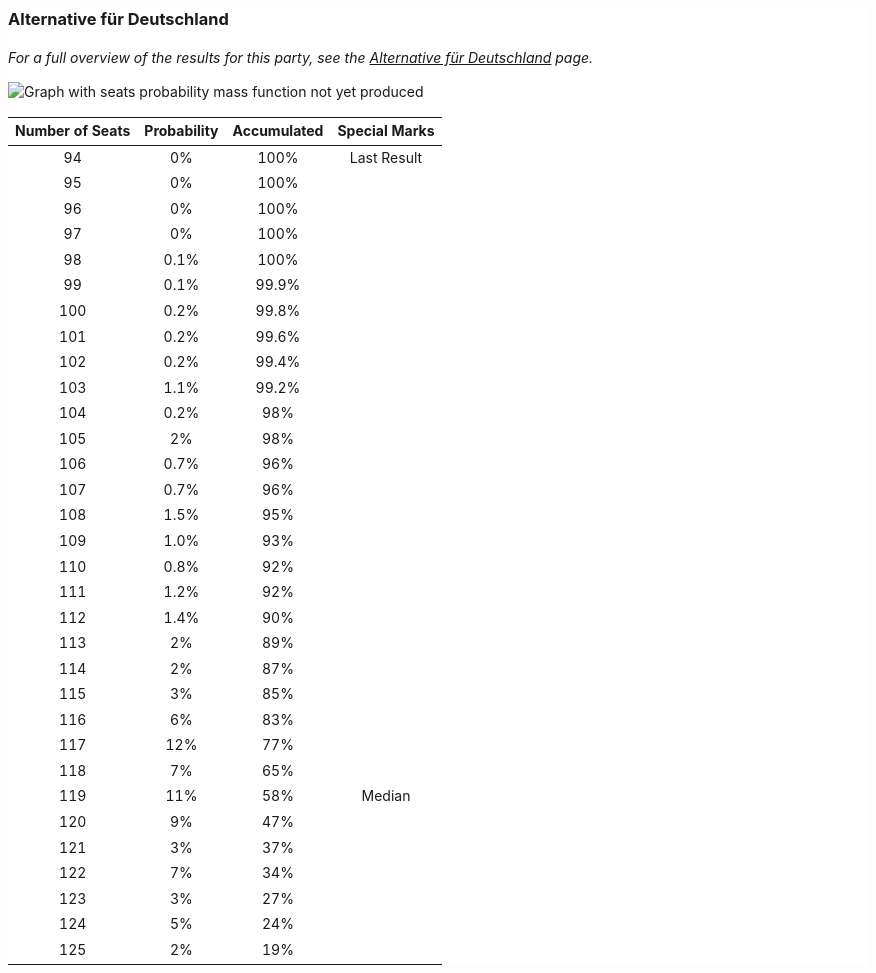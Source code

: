 ### Alternative für Deutschland

*For a full overview of the results for this party, see the [Alternative für Deutschland](party-alternativefürdeutschland.html) page.*

![Graph with seats probability mass function not yet produced](2018-09-05-Infratestdimap-seats-pmf-alternativefürdeutschland.png "Seats Probability Mass Function")

| Number of Seats | Probability | Accumulated | Special Marks |
|:---------------:|:-----------:|:-----------:|:-------------:|
| 94 | 0% | 100% | Last Result |
| 95 | 0% | 100% |  |
| 96 | 0% | 100% |  |
| 97 | 0% | 100% |  |
| 98 | 0.1% | 100% |  |
| 99 | 0.1% | 99.9% |  |
| 100 | 0.2% | 99.8% |  |
| 101 | 0.2% | 99.6% |  |
| 102 | 0.2% | 99.4% |  |
| 103 | 1.1% | 99.2% |  |
| 104 | 0.2% | 98% |  |
| 105 | 2% | 98% |  |
| 106 | 0.7% | 96% |  |
| 107 | 0.7% | 96% |  |
| 108 | 1.5% | 95% |  |
| 109 | 1.0% | 93% |  |
| 110 | 0.8% | 92% |  |
| 111 | 1.2% | 92% |  |
| 112 | 1.4% | 90% |  |
| 113 | 2% | 89% |  |
| 114 | 2% | 87% |  |
| 115 | 3% | 85% |  |
| 116 | 6% | 83% |  |
| 117 | 12% | 77% |  |
| 118 | 7% | 65% |  |
| 119 | 11% | 58% | Median |
| 120 | 9% | 47% |  |
| 121 | 3% | 37% |  |
| 122 | 7% | 34% |  |
| 123 | 3% | 27% |  |
| 124 | 5% | 24% |  |
| 125 | 2% | 19% |  |